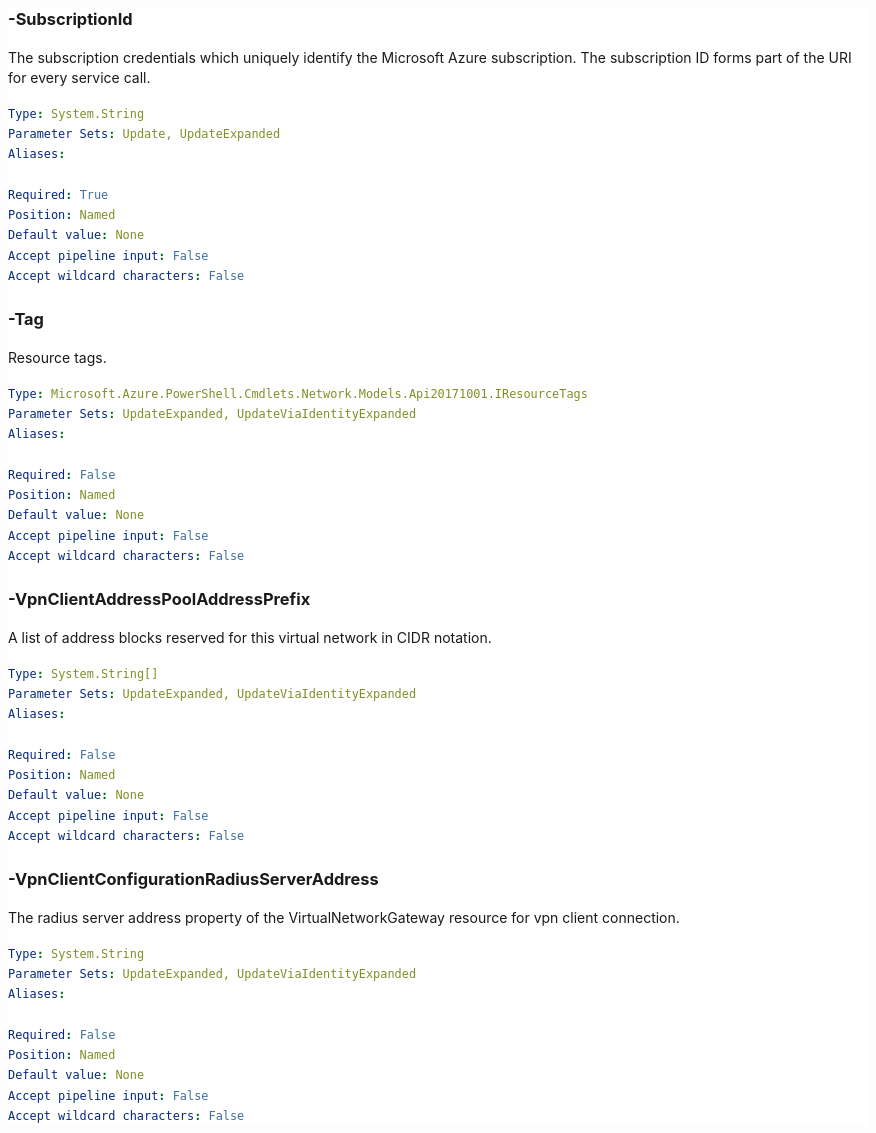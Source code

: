 ### -SubscriptionId
The subscription credentials which uniquely identify the Microsoft Azure subscription.
The subscription ID forms part of the URI for every service call.

```yaml
Type: System.String
Parameter Sets: Update, UpdateExpanded
Aliases:

Required: True
Position: Named
Default value: None
Accept pipeline input: False
Accept wildcard characters: False
```

### -Tag
Resource tags.

```yaml
Type: Microsoft.Azure.PowerShell.Cmdlets.Network.Models.Api20171001.IResourceTags
Parameter Sets: UpdateExpanded, UpdateViaIdentityExpanded
Aliases:

Required: False
Position: Named
Default value: None
Accept pipeline input: False
Accept wildcard characters: False
```

### -VpnClientAddressPoolAddressPrefix
A list of address blocks reserved for this virtual network in CIDR notation.

```yaml
Type: System.String[]
Parameter Sets: UpdateExpanded, UpdateViaIdentityExpanded
Aliases:

Required: False
Position: Named
Default value: None
Accept pipeline input: False
Accept wildcard characters: False
```

### -VpnClientConfigurationRadiusServerAddress
The radius server address property of the VirtualNetworkGateway resource for vpn client connection.

```yaml
Type: System.String
Parameter Sets: UpdateExpanded, UpdateViaIdentityExpanded
Aliases:

Required: False
Position: Named
Default value: None
Accept pipeline input: False
Accept wildcard characters: False
```
